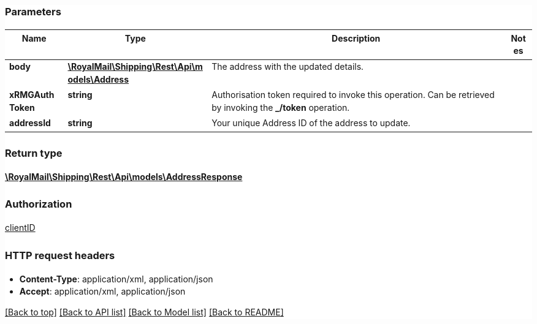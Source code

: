 ### Parameters

Name | Type | Description  | Notes
------------- | ------------- | ------------- | -------------
 **body** | [**\RoyalMail\Shipping\Rest\Api\models\Address**](../Model/Address.md)| The address with the updated details. |
 **xRMGAuthToken** | **string**| Authorisation token required to invoke this operation. Can be retrieved by invoking the **_/token** operation. |
 **addressId** | **string**| Your unique Address ID of the address to update. |

### Return type

[**\RoyalMail\Shipping\Rest\Api\models\AddressResponse**](../Model/AddressResponse.md)

### Authorization

[clientID](../../README.md#clientID)

### HTTP request headers

 - **Content-Type**: application/xml, application/json
 - **Accept**: application/xml, application/json

[[Back to top]](#) [[Back to API list]](../../README.md#documentation-for-api-endpoints) [[Back to Model list]](../../README.md#documentation-for-models) [[Back to README]](../../README.md)

